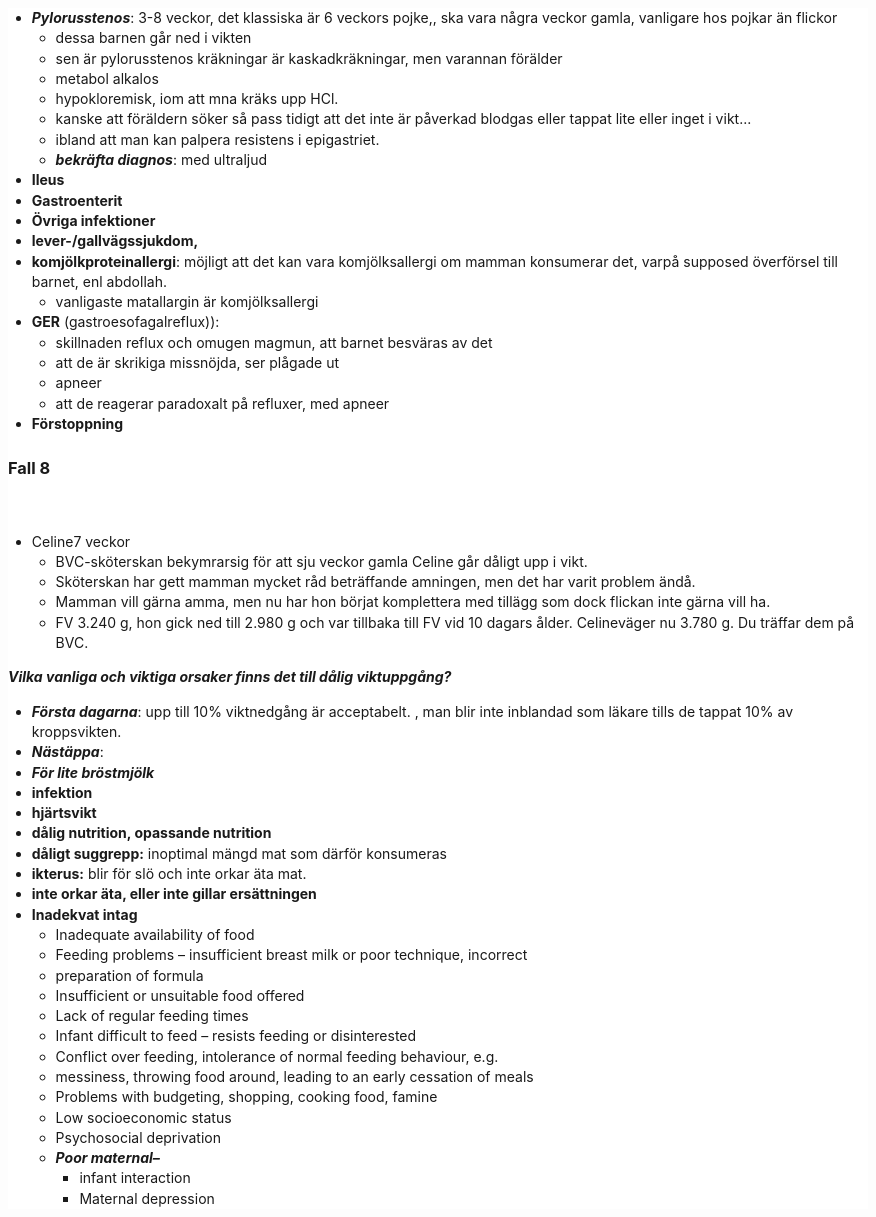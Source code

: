 * ***Pylorusstenos***: 3-8 veckor, det klassiska är 6 veckors pojke,, ska vara några veckor gamla, vanligare hos pojkar än flickor
  * dessa barnen går ned i vikten
  * sen är pylorusstenos kräkningar är kaskadkräkningar, men varannan förälder
  * metabol alkalos
  * hypokloremisk, iom att mna kräks upp HCl. 
  * kanske att föräldern söker så pass tidigt att det inte är påverkad blodgas eller tappat lite eller inget i vikt...
  * ibland att man kan palpera resistens i epigastriet. 
  * ***bekräfta diagnos***: med ultraljud
* **Ileus**
* **Gastroenterit**
* **Övriga infektioner**
* **lever-/gallvägssjukdom,** 
* **komjölkproteinallergi**: möjligt att det kan vara komjölksallergi om mamman konsumerar det, varpå supposed överförsel till barnet, enl abdollah.  
  * vanligaste matallargin är komjölksallergi
* **GER** (gastroesofagalreflux)):
  * skillnaden reflux och omugen magmun, att barnet besväras av det	
  * att de är skrikiga missnöjda, ser plågade ut
  * apneer
  * att de reagerar paradoxalt på refluxer, med apneer
* **Förstoppning**





### Fall 8

​	

* Celine7 veckor
  * BVC-sköterskan bekymrarsig för att sju veckor gamla Celine går dåligt upp i vikt. 
  * Sköterskan har gett mamman mycket råd beträffande amningen, men det har varit problem ändå. 
  * Mamman vill gärna amma, men nu har hon börjat komplettera med tillägg som dock flickan inte gärna vill ha. 
  * FV 3.240 g, hon gick ned till 2.980 g och var tillbaka till FV vid 10 dagars ålder. Celineväger nu 3.780 g. Du träffar dem på BVC.

***Vilka vanliga och viktiga orsaker finns det till dålig viktuppgång?*** 

* ***Första dagarna***: upp till 10% viktnedgång är acceptabelt. , man blir inte inblandad som läkare tills de tappat 10% av kroppsvikten. 
* ***Nästäppa***: 
* ***För lite bröstmjölk***
* **infektion**
* **hjärtsvikt**
* **dålig nutrition, opassande nutrition**
* **dåligt suggrepp:** inoptimal mängd mat som därför konsumeras
* **ikterus:** blir för slö och inte orkar äta mat. 
* **inte orkar äta, eller inte gillar ersättningen**
* **Inadekvat intag**
  * Inadequate availability of food
  * Feeding problems – insufficient breast milk or poor technique, incorrect
  * preparation of formula
  * Insufficient or unsuitable food offered
  * Lack of regular feeding times
  * Infant difficult to feed – resists feeding or disinterested
  * Conflict over feeding, intolerance of normal feeding behaviour, e.g.
  * messiness, throwing food around, leading to an early cessation of meals
  * Problems with budgeting, shopping, cooking food, famine
  * Low socioeconomic status
  * Psychosocial deprivation
  * ***Poor maternal–***
    * infant interaction
    * Maternal depression